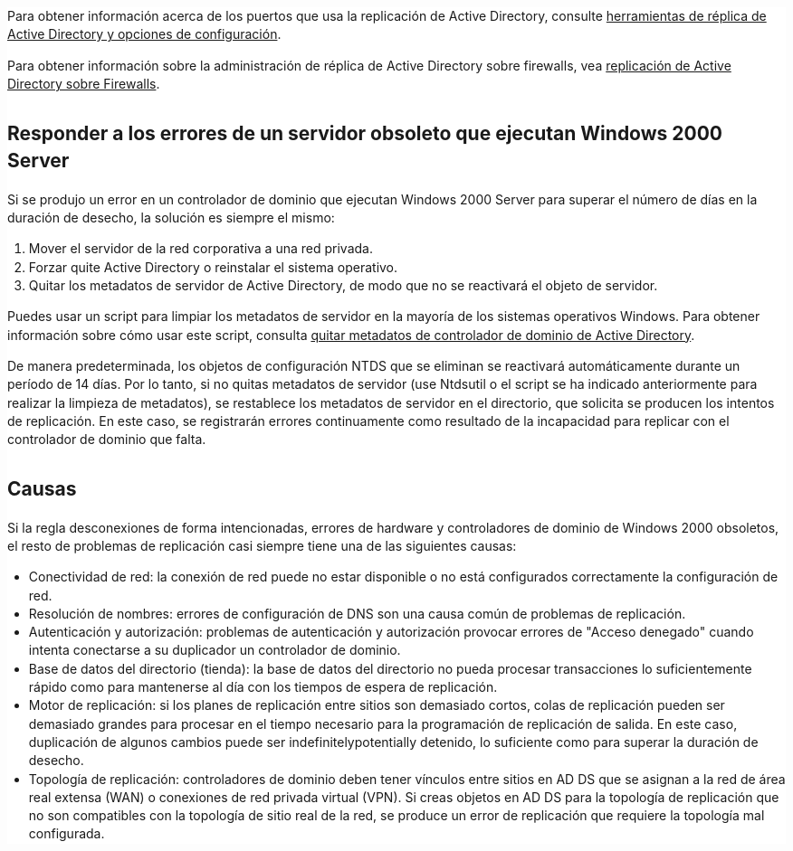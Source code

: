 Para obtener información acerca de los puertos que usa la replicación de Active Directory, consulte [herramientas de réplica de Active Directory y opciones de configuración](https://go.microsoft.com/fwlink/?LinkId=123774). 

Para obtener información sobre la administración de réplica de Active Directory sobre firewalls, vea [replicación de Active Directory sobre Firewalls](https://go.microsoft.com/fwlink/?LinkId=123775).

## <a name="responding-to-failure-of-an-outdated-server-running-windows-2000-server"></a>Responder a los errores de un servidor obsoleto que ejecutan Windows 2000 Server

Si se produjo un error en un controlador de dominio que ejecutan Windows 2000 Server para superar el número de días en la duración de desecho, la solución es siempre el mismo: 

1. Mover el servidor de la red corporativa a una red privada.
2. Forzar quite Active Directory o reinstalar el sistema operativo.
3. Quitar los metadatos de servidor de Active Directory, de modo que no se reactivará el objeto de servidor. 

Puedes usar un script para limpiar los metadatos de servidor en la mayoría de los sistemas operativos Windows. Para obtener información sobre cómo usar este script, consulta [quitar metadatos de controlador de dominio de Active Directory](https://go.microsoft.com/fwlink/?LinkID=123599). 

De manera predeterminada, los objetos de configuración NTDS que se eliminan se reactivará automáticamente durante un período de 14 días. Por lo tanto, si no quitas metadatos de servidor (use Ntdsutil o el script se ha indicado anteriormente para realizar la limpieza de metadatos), se restablece los metadatos de servidor en el directorio, que solicita se producen los intentos de replicación. En este caso, se registrarán errores continuamente como resultado de la incapacidad para replicar con el controlador de dominio que falta.

## <a name="root-causes"></a>Causas

Si la regla desconexiones de forma intencionadas, errores de hardware y controladores de dominio de Windows 2000 obsoletos, el resto de problemas de replicación casi siempre tiene una de las siguientes causas: 


- Conectividad de red: la conexión de red puede no estar disponible o no está configurados correctamente la configuración de red.
- Resolución de nombres: errores de configuración de DNS son una causa común de problemas de replicación.
- Autenticación y autorización: problemas de autenticación y autorización provocar errores de "Acceso denegado" cuando intenta conectarse a su duplicador un controlador de dominio.
- Base de datos del directorio (tienda): la base de datos del directorio no pueda procesar transacciones lo suficientemente rápido como para mantenerse al día con los tiempos de espera de replicación.
- Motor de replicación: si los planes de replicación entre sitios son demasiado cortos, colas de replicación pueden ser demasiado grandes para procesar en el tiempo necesario para la programación de replicación de salida. En este caso, duplicación de algunos cambios puede ser indefinitelypotentially detenido, lo suficiente como para superar la duración de desecho.
- Topología de replicación: controladores de dominio deben tener vínculos entre sitios en AD DS que se asignan a la red de área real extensa (WAN) o conexiones de red privada virtual (VPN). Si creas objetos en AD DS para la topología de replicación que no son compatibles con la topología de sitio real de la red, se produce un error de replicación que requiere la topología mal configurada.
